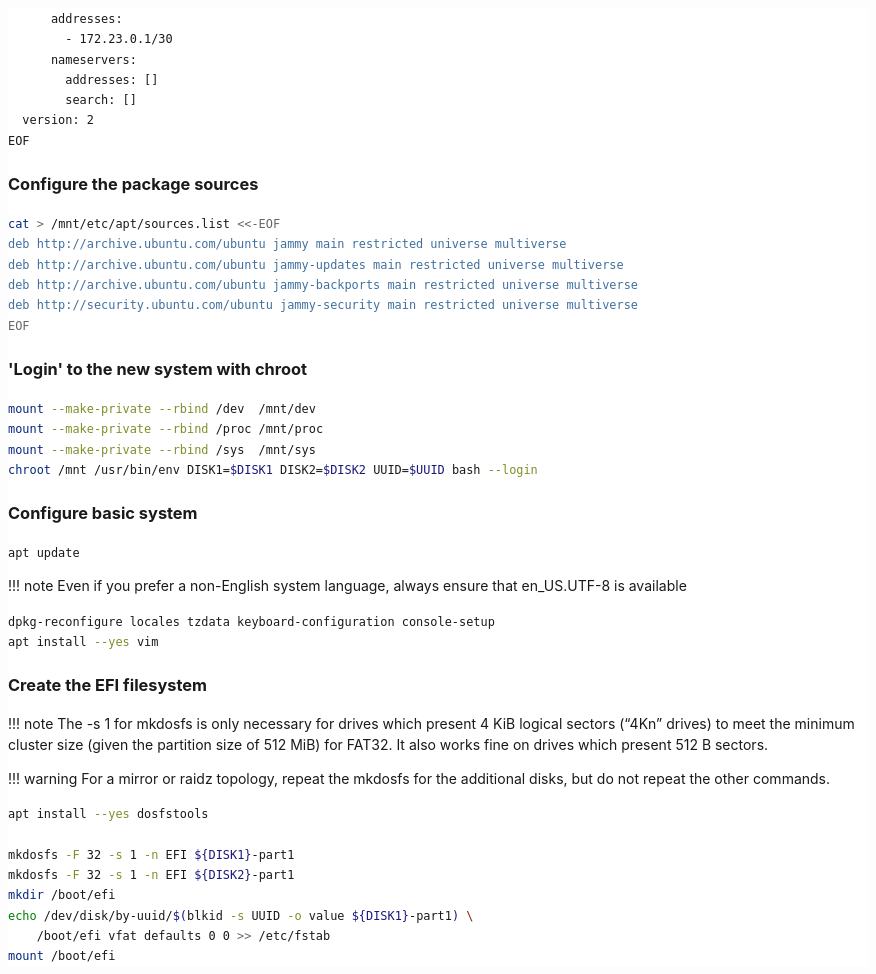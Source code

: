 ```sh
      addresses:
        - 172.23.0.1/30
      nameservers:
        addresses: []
        search: []
  version: 2
EOF
```

### Configure the package sources

```sh
cat > /mnt/etc/apt/sources.list <<-EOF
deb http://archive.ubuntu.com/ubuntu jammy main restricted universe multiverse
deb http://archive.ubuntu.com/ubuntu jammy-updates main restricted universe multiverse
deb http://archive.ubuntu.com/ubuntu jammy-backports main restricted universe multiverse
deb http://security.ubuntu.com/ubuntu jammy-security main restricted universe multiverse
EOF
```

### 'Login' to the new system with chroot

```sh
mount --make-private --rbind /dev  /mnt/dev
mount --make-private --rbind /proc /mnt/proc
mount --make-private --rbind /sys  /mnt/sys
chroot /mnt /usr/bin/env DISK1=$DISK1 DISK2=$DISK2 UUID=$UUID bash --login
```

### Configure basic system

```sh
apt update
```

!!! note
    Even if you prefer a non-English system language, always ensure that en_US.UTF-8 is available

```sh
dpkg-reconfigure locales tzdata keyboard-configuration console-setup
apt install --yes vim
```

### Create the EFI filesystem

!!! note
    The -s 1 for mkdosfs is only necessary for drives which present 4 KiB logical sectors (“4Kn” drives) to meet the minimum cluster size (given the partition size of 512 MiB) for FAT32. It also works fine on drives which present 512 B sectors.

!!! warning
    For a mirror or raidz topology, repeat the mkdosfs for the additional disks, but do not repeat the other commands.

```sh
apt install --yes dosfstools

mkdosfs -F 32 -s 1 -n EFI ${DISK1}-part1
mkdosfs -F 32 -s 1 -n EFI ${DISK2}-part1
mkdir /boot/efi
echo /dev/disk/by-uuid/$(blkid -s UUID -o value ${DISK1}-part1) \
    /boot/efi vfat defaults 0 0 >> /etc/fstab
mount /boot/efi
```
